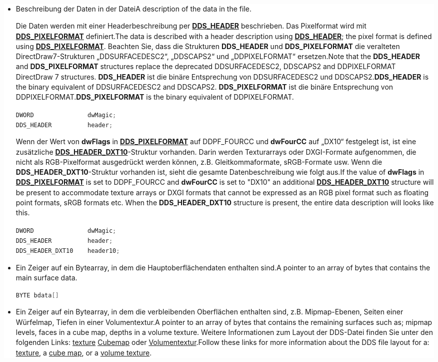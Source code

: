 -   <span data-ttu-id="a3821-207">Beschreibung der Daten in der Datei</span><span class="sxs-lookup"><span data-stu-id="a3821-207">A description of the data in the file.</span></span>

    <span data-ttu-id="a3821-208">Die Daten werden mit einer Headerbeschreibung per [**DDS\_HEADER**](https://msdn.microsoft.com/library/windows/desktop/bb943982) beschrieben. Das Pixelformat wird mit [**DDS\_PIXELFORMAT**](https://msdn.microsoft.com/library/windows/desktop/bb943984) definiert.</span><span class="sxs-lookup"><span data-stu-id="a3821-208">The data is described with a header description using [**DDS\_HEADER**](https://msdn.microsoft.com/library/windows/desktop/bb943982); the pixel format is defined using [**DDS\_PIXELFORMAT**](https://msdn.microsoft.com/library/windows/desktop/bb943984).</span></span> <span data-ttu-id="a3821-209">Beachten Sie, dass die Strukturen **DDS\_HEADER** und **DDS\_PIXELFORMAT** die veralteten DirectDraw7-Strukturen „DDSURFACEDESC2“, „DDSCAPS2“ und „DDPIXELFORMAT“ ersetzen.</span><span class="sxs-lookup"><span data-stu-id="a3821-209">Note that the **DDS\_HEADER** and **DDS\_PIXELFORMAT** structures replace the deprecated DDSURFACEDESC2, DDSCAPS2 and DDPIXELFORMAT DirectDraw 7 structures.</span></span> <span data-ttu-id="a3821-210">**DDS\_HEADER** ist die binäre Entsprechung von DDSURFACEDESC2 und DDSCAPS2.</span><span class="sxs-lookup"><span data-stu-id="a3821-210">**DDS\_HEADER** is the binary equivalent of DDSURFACEDESC2 and DDSCAPS2.</span></span> <span data-ttu-id="a3821-211">**DDS\_PIXELFORMAT** ist die binäre Entsprechung von DDPIXELFORMAT.</span><span class="sxs-lookup"><span data-stu-id="a3821-211">**DDS\_PIXELFORMAT** is the binary equivalent of DDPIXELFORMAT.</span></span>

    ```cpp
    DWORD               dwMagic;
    DDS_HEADER          header;
    ```

    <span data-ttu-id="a3821-212">Wenn der Wert von **dwFlags** in [**DDS\_PIXELFORMAT**](https://msdn.microsoft.com/library/windows/desktop/bb943984) auf DDPF\_FOURCC und **dwFourCC** auf „DX10“ festgelegt ist, ist eine zusätzliche [**DDS\_HEADER\_DXT10**](https://msdn.microsoft.com/library/windows/desktop/bb943983)-Struktur vorhanden. Darin werden Texturarrays oder DXGI-Formate aufgenommen, die nicht als RGB-Pixelformat ausgedrückt werden können, z.B. Gleitkommaformate, sRGB-Formate usw. Wenn die **DDS\_HEADER\_DXT10**-Struktur vorhanden ist, sieht die gesamte Datenbeschreibung wie folgt aus.</span><span class="sxs-lookup"><span data-stu-id="a3821-212">If the value of **dwFlags** in [**DDS\_PIXELFORMAT**](https://msdn.microsoft.com/library/windows/desktop/bb943984) is set to DDPF\_FOURCC and **dwFourCC** is set to "DX10" an additional [**DDS\_HEADER\_DXT10**](https://msdn.microsoft.com/library/windows/desktop/bb943983) structure will be present to accommodate texture arrays or DXGI formats that cannot be expressed as an RGB pixel format such as floating point formats, sRGB formats etc. When the **DDS\_HEADER\_DXT10** structure is present, the entire data description will looks like this.</span></span>

    ```cpp
    DWORD               dwMagic;
    DDS_HEADER          header;
    DDS_HEADER_DXT10    header10;
    ```

-   <span data-ttu-id="a3821-213">Ein Zeiger auf ein Bytearray, in dem die Hauptoberflächendaten enthalten sind.</span><span class="sxs-lookup"><span data-stu-id="a3821-213">A pointer to an array of bytes that contains the main surface data.</span></span>
    ```cpp
    BYTE bdata[]
    ```

-   <span data-ttu-id="a3821-214">Ein Zeiger auf ein Bytearray, in dem die verbleibenden Oberflächen enthalten sind, z.B. Mipmap-Ebenen, Seiten einer Würfelmap, Tiefen in einer Volumentextur.</span><span class="sxs-lookup"><span data-stu-id="a3821-214">A pointer to an array of bytes that contains the remaining surfaces such as; mipmap levels, faces in a cube map, depths in a volume texture.</span></span> <span data-ttu-id="a3821-215">Weitere Informationen zum Layout der DDS-Datei finden Sie unter den folgenden Links: [texture](https://msdn.microsoft.com/library/windows/desktop/bb205578) [Cubemap](https://msdn.microsoft.com/library/windows/desktop/bb205577) oder [Volumentextur](https://msdn.microsoft.com/library/windows/desktop/bb205579).</span><span class="sxs-lookup"><span data-stu-id="a3821-215">Follow these links for more information about the DDS file layout for a: [texture](https://msdn.microsoft.com/library/windows/desktop/bb205578), a [cube map](https://msdn.microsoft.com/library/windows/desktop/bb205577), or a [volume texture](https://msdn.microsoft.com/library/windows/desktop/bb205579).</span></span>
